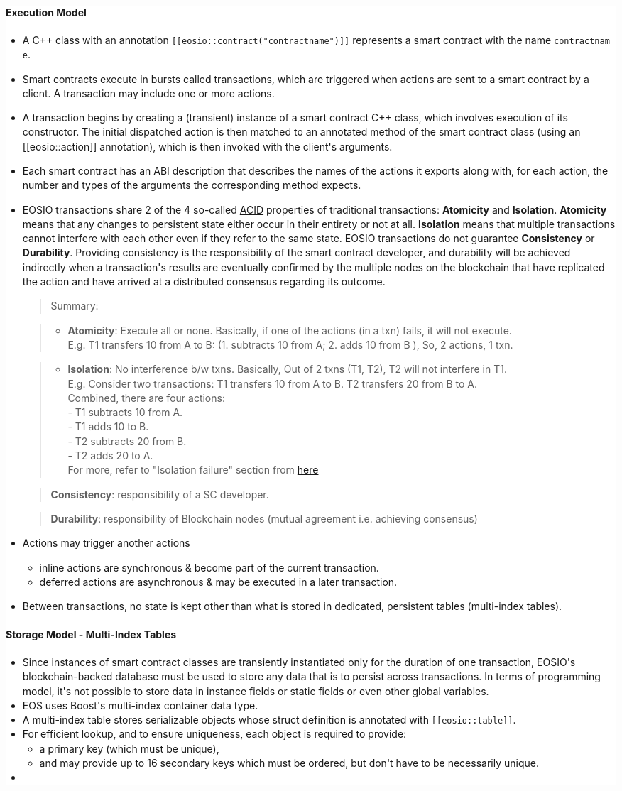 #### Execution Model
* A C++ class with an annotation `[[eosio::contract("contractname")]]` represents a smart contract with the name `contractname`. 
* Smart contracts execute in bursts called transactions, which are triggered when actions are sent to a smart contract by a client. A transaction may include one or more actions.
* A transaction begins by creating a (transient) instance of a smart contract C++ class, which involves execution of its constructor. The initial dispatched action is then matched to an annotated method of the smart contract class (using an [[eosio::action]] annotation), which is then invoked with the client's arguments.
* Each smart contract has an ABI description that describes the names of the actions it exports along with, for each action, the number and types of the arguments the corresponding method expects.

* EOSIO transactions share 2 of the 4 so-called [ACID](https://en.wikipedia.org/wiki/ACID) properties of traditional transactions: __Atomicity__ and __Isolation__. __Atomicity__ means that any changes to persistent state either occur in their entirety or not at all. __Isolation__ means that multiple transactions cannot interfere with each other even if they refer to the same state. EOSIO transactions do not guarantee __Consistency__ or __Durability__. Providing consistency is the responsibility of the smart contract developer, and durability will be achieved indirectly when a transaction's results are eventually confirmed by the multiple nodes on the blockchain that have replicated the action and have arrived at a distributed consensus regarding its outcome.
	
	> Summary:

	> - __Atomicity__: Execute all or none. Basically, if one of the actions (in a txn) fails, it will not execute. <br/>
			E.g. T1 transfers 10 from A to B: (1. subtracts 10 from A; 2. adds 10 from B ), So, 2 actions, 1 txn.

	> - __Isolation__: No interference b/w txns. Basically, Out of 2 txns (T1, T2), T2 will not interfere in T1. <br/>
			E.g. Consider two transactions: T1 transfers 10 from A to B. T2 transfers 20 from B to A. <br/>
			Combined, there are four actions: <br/>
			- T1 subtracts 10 from A. <br/>
			- T1 adds 10 to B. <br/>
			- T2 subtracts 20 from B. <br/>
			- T2 adds 20 to A. <br/>
			For more, refer to "Isolation failure" section from [here](https://en.wikipedia.org/wiki/ACID)

	> __Consistency__: responsibility of a SC developer.

	> __Durability__: responsibility of Blockchain nodes (mutual agreement i.e. achieving consensus)

* Actions may trigger another actions
	- inline actions are synchronous & become part of the current transaction.
	- deferred actions are asynchronous & may be executed in a later transaction.
* Between transactions, no state is kept other than what is stored in dedicated, persistent tables (multi-index tables).

#### Storage Model - Multi-Index Tables
* Since instances of smart contract classes are transiently instantiated only for the duration of one transaction, EOSIO's blockchain-backed database must be used to store any data that is to persist across transactions. In terms of programming model, it's not possible to store data in instance fields or static fields or even other global variables.
* EOS uses Boost's multi-index container data type.
* A multi-index table stores serializable objects whose struct definition is annotated with `[[eosio::table]]`.
* For efficient lookup, and to ensure uniqueness, each object is required to provide:
	- a primary key (which must be unique),
	- and may provide up to 16 secondary keys which must be ordered, but don't have to be necessarily unique.
* 
